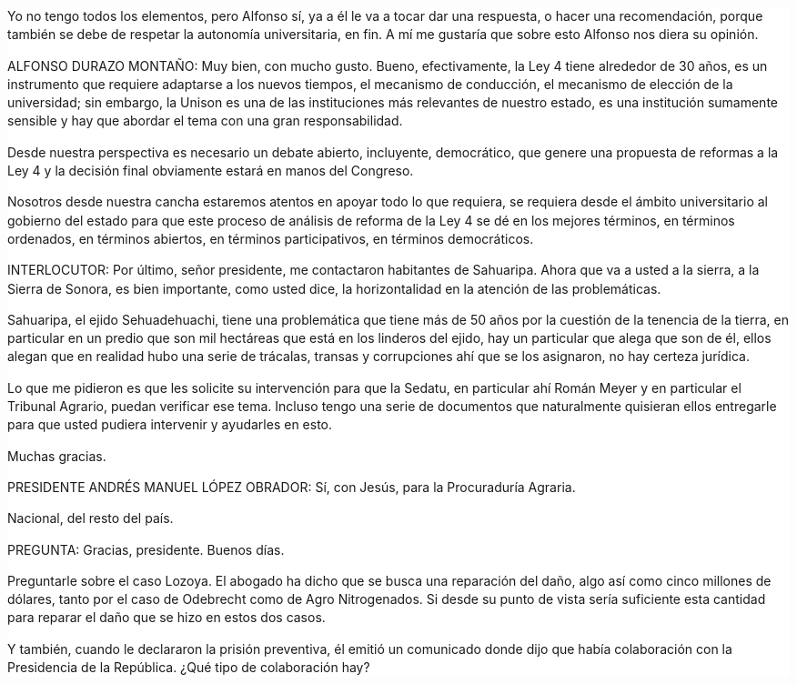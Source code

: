 Yo no tengo todos los elementos, pero Alfonso sí, ya a él le va a tocar dar
una respuesta, o hacer una recomendación, porque también se debe de respetar
la autonomía universitaria, en fin. A mí me gustaría que sobre esto Alfonso
nos diera su opinión.

ALFONSO DURAZO MONTAÑO: Muy bien, con mucho gusto. Bueno, efectivamente, la
Ley 4 tiene alrededor de 30 años, es un instrumento que requiere adaptarse a
los nuevos tiempos, el mecanismo de conducción, el mecanismo de elección de la
universidad; sin embargo, la Unison es una de las instituciones más relevantes
de nuestro estado, es una institución sumamente sensible y hay que abordar el
tema con una gran responsabilidad.

Desde nuestra perspectiva es necesario un debate abierto, incluyente,
democrático, que genere una propuesta de reformas a la Ley 4 y la decisión
final obviamente estará en manos del Congreso.

Nosotros desde nuestra cancha estaremos atentos en apoyar todo lo que
requiera, se requiera desde el ámbito universitario al gobierno del estado
para que este proceso de análisis de reforma de la Ley 4 se dé en los mejores
términos, en términos ordenados, en términos abiertos, en términos
participativos, en términos democráticos.

INTERLOCUTOR: Por último, señor presidente, me contactaron habitantes de
Sahuaripa. Ahora que va a usted a la sierra, a la Sierra de Sonora, es bien
importante, como usted dice, la horizontalidad en la atención de las
problemáticas.

Sahuaripa, el ejido Sehuadehuachi, tiene una problemática que tiene más de 50
años por la cuestión de la tenencia de la tierra, en particular en un predio
que son mil hectáreas que está en los linderos del ejido, hay un particular
que alega que son de él, ellos alegan que en realidad hubo una serie de
trácalas, transas y corrupciones ahí que se los asignaron, no hay certeza
jurídica.

Lo que me pidieron es que les solicite su intervención para que la Sedatu, en
particular ahí Román Meyer y en particular el Tribunal Agrario, puedan
verificar ese tema. Incluso tengo una serie de documentos que naturalmente
quisieran ellos entregarle para que usted pudiera intervenir y ayudarles en
esto.

Muchas gracias.

PRESIDENTE ANDRÉS MANUEL LÓPEZ OBRADOR: Sí, con Jesús, para la Procuraduría
Agraria.

Nacional, del resto del país.

PREGUNTA: Gracias, presidente. Buenos días.

Preguntarle sobre el caso Lozoya. El abogado ha dicho que se busca una
reparación del daño, algo así como cinco millones de dólares, tanto por el
caso de Odebrecht como de Agro Nitrogenados. Si desde su punto de vista sería
suficiente esta cantidad para reparar el daño que se hizo en estos dos casos.

Y también, cuando le declararon la prisión preventiva, él emitió un comunicado
donde dijo que había colaboración con la Presidencia de la República. ¿Qué
tipo de colaboración hay?
